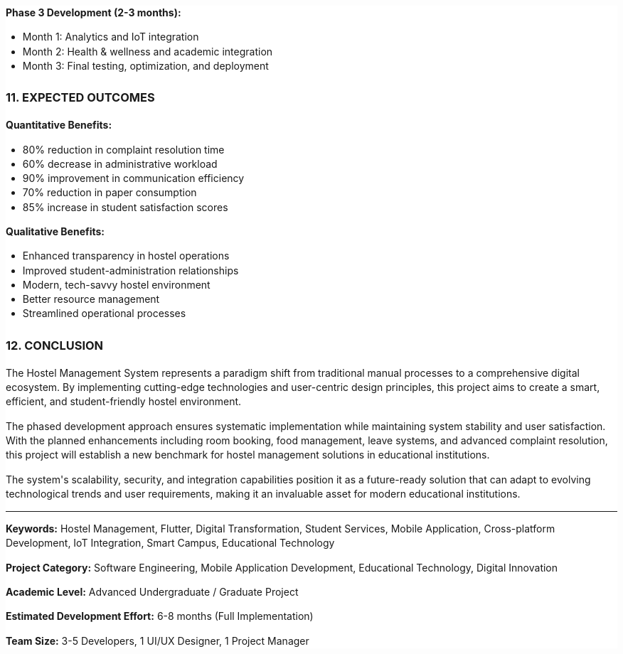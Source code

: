 **Phase 3 Development (2-3 months):**
- Month 1: Analytics and IoT integration
- Month 2: Health & wellness and academic integration
- Month 3: Final testing, optimization, and deployment

### 11. EXPECTED OUTCOMES

**Quantitative Benefits:**
- 80% reduction in complaint resolution time
- 60% decrease in administrative workload
- 90% improvement in communication efficiency
- 70% reduction in paper consumption
- 85% increase in student satisfaction scores

**Qualitative Benefits:**
- Enhanced transparency in hostel operations
- Improved student-administration relationships
- Modern, tech-savvy hostel environment
- Better resource management
- Streamlined operational processes

### 12. CONCLUSION

The Hostel Management System represents a paradigm shift from traditional manual processes to a comprehensive digital ecosystem. By implementing cutting-edge technologies and user-centric design principles, this project aims to create a smart, efficient, and student-friendly hostel environment.

The phased development approach ensures systematic implementation while maintaining system stability and user satisfaction. With the planned enhancements including room booking, food management, leave systems, and advanced complaint resolution, this project will establish a new benchmark for hostel management solutions in educational institutions.

The system's scalability, security, and integration capabilities position it as a future-ready solution that can adapt to evolving technological trends and user requirements, making it an invaluable asset for modern educational institutions.

---

**Keywords:** Hostel Management, Flutter, Digital Transformation, Student Services, Mobile Application, Cross-platform Development, IoT Integration, Smart Campus, Educational Technology

**Project Category:** Software Engineering, Mobile Application Development, Educational Technology, Digital Innovation

**Academic Level:** Advanced Undergraduate / Graduate Project

**Estimated Development Effort:** 6-8 months (Full Implementation)

**Team Size:** 3-5 Developers, 1 UI/UX Designer, 1 Project Manager
